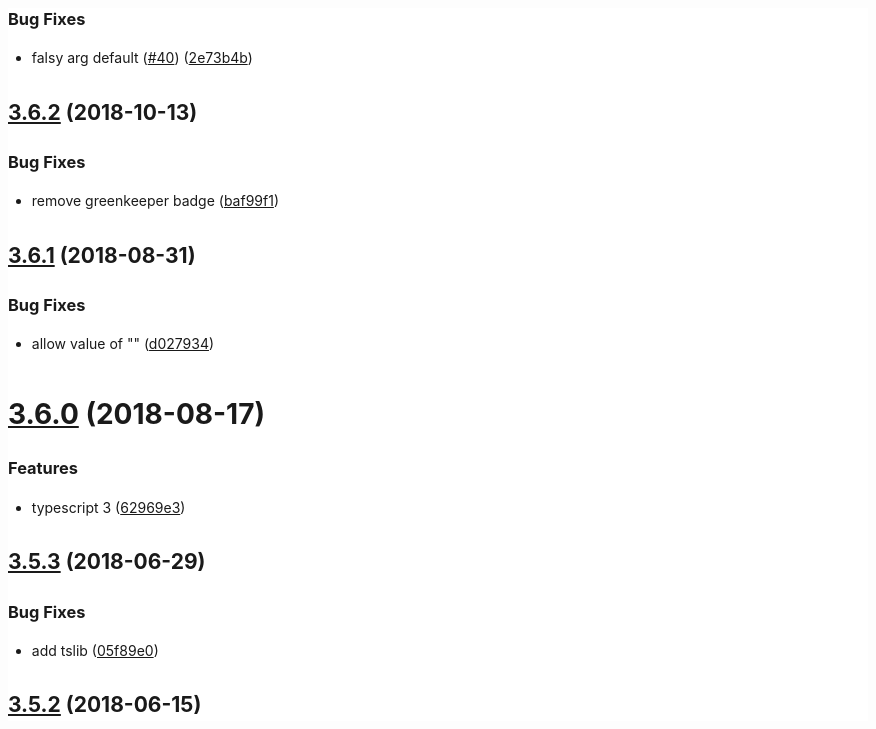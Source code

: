 
### Bug Fixes

* falsy arg default ([#40](https://github.com/oclif/parser/issues/40)) ([2e73b4b](https://github.com/oclif/parser/commit/2e73b4bf16ffbe584a32323c15abd1833057a0c8))



## [3.6.2](https://github.com/oclif/parser/compare/v3.6.1...v3.6.2) (2018-10-13)


### Bug Fixes

* remove greenkeeper badge ([baf99f1](https://github.com/oclif/parser/commit/baf99f1d7401c14b23e45545367953896f054594))



## [3.6.1](https://github.com/oclif/parser/compare/v3.6.0...v3.6.1) (2018-08-31)


### Bug Fixes

* allow value of "" ([d027934](https://github.com/oclif/parser/commit/d027934d378ddb619ece6c1f9602aead7fded1e5))



# [3.6.0](https://github.com/oclif/parser/compare/v3.5.3...v3.6.0) (2018-08-17)


### Features

* typescript 3 ([62969e3](https://github.com/oclif/parser/commit/62969e3cbac4a04e5ba1b57644582d1048442f47))



## [3.5.3](https://github.com/oclif/parser/compare/v3.5.2...v3.5.3) (2018-06-29)


### Bug Fixes

* add tslib ([05f89e0](https://github.com/oclif/parser/commit/05f89e04e21b95a4e262c9aebbe3809ada2db742))



## [3.5.2](https://github.com/oclif/parser/compare/v3.5.1...v3.5.2) (2018-06-15)
